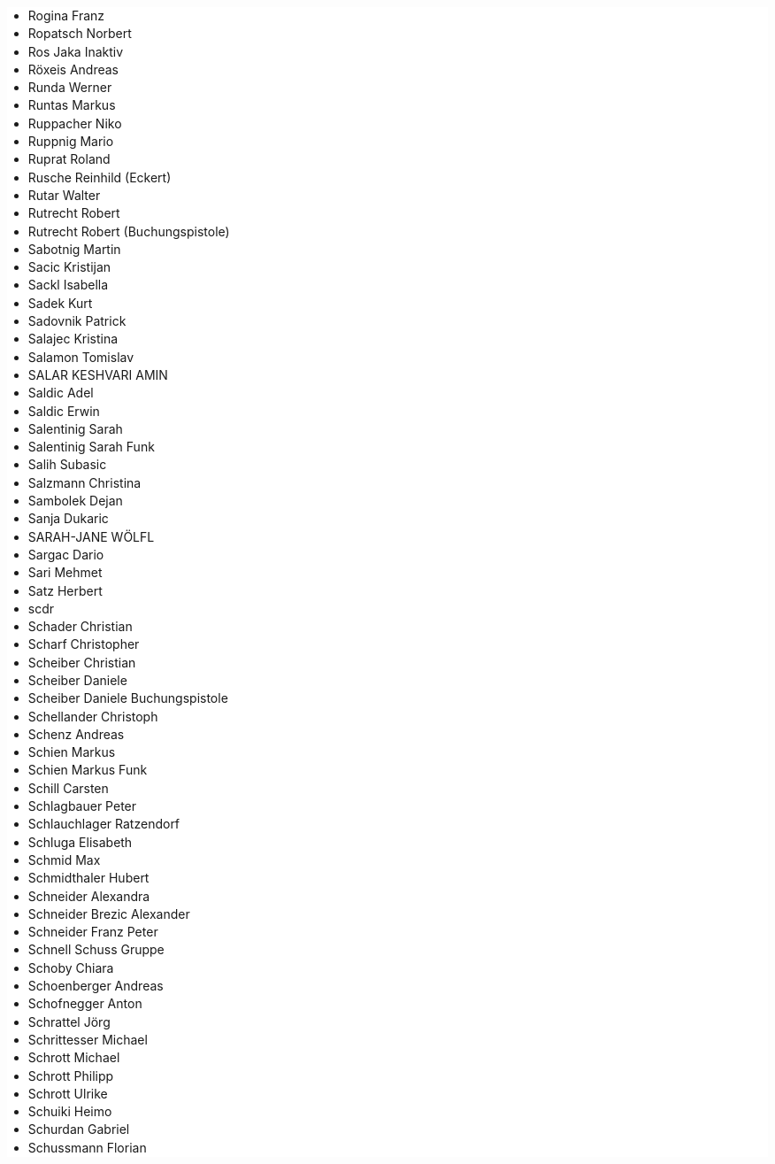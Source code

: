 * Rogina Franz
* Ropatsch Norbert
* Ros Jaka Inaktiv
* Röxeis Andreas
* Runda Werner
* Runtas Markus
* Ruppacher Niko
* Ruppnig Mario
* Ruprat Roland
* Rusche Reinhild (Eckert)
* Rutar Walter
* Rutrecht Robert
* Rutrecht Robert (Buchungspistole)
* Sabotnig Martin
* Sacic Kristijan
* Sackl Isabella
* Sadek Kurt
* Sadovnik Patrick
* Salajec Kristina
* Salamon Tomislav
* SALAR KESHVARI AMIN
* Saldic Adel
* Saldic Erwin
* Salentinig Sarah
* Salentinig Sarah Funk
* Salih Subasic
* Salzmann Christina
* Sambolek Dejan
* Sanja Dukaric
* SARAH-JANE WÖLFL
* Sargac Dario
* Sari Mehmet
* Satz Herbert
* scdr
* Schader Christian
* Scharf Christopher
* Scheiber Christian
* Scheiber Daniele
* Scheiber Daniele Buchungspistole
* Schellander Christoph
* Schenz Andreas
* Schien Markus
* Schien Markus Funk
* Schill Carsten
* Schlagbauer Peter
* Schlauchlager Ratzendorf
* Schluga Elisabeth
* Schmid Max
* Schmidthaler Hubert
* Schneider Alexandra
* Schneider Brezic Alexander
* Schneider Franz Peter
* Schnell Schuss Gruppe
* Schoby Chiara
* Schoenberger Andreas
* Schofnegger Anton
* Schrattel Jörg
* Schrittesser Michael
* Schrott Michael
* Schrott Philipp
* Schrott Ulrike
* Schuiki Heimo
* Schurdan Gabriel
* Schussmann Florian
